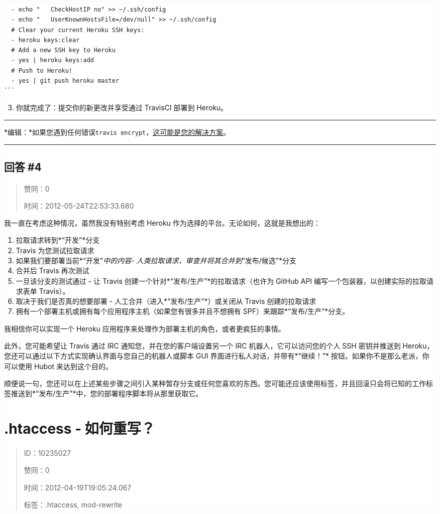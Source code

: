       - echo "   CheckHostIP no" >> ~/.ssh/config
      - echo "   UserKnownHostsFile=/dev/null" >> ~/.ssh/config
      # Clear your current Heroku SSH keys:
      - heroku keys:clear
      # Add a new SSH key to Heroku
      - yes | heroku keys:add
      # Push to Heroku!
      - yes | git push heroku master 
    ```

3.  你就完成了：提交你的新更改并享受通过 TravisCI 部署到 Heroku。

* * *

*编辑：*如果您遇到任何错误`travis encrypt`，[这可能是您的解决方案](https://stackoverflow.com/q/14072266/341929)。

* * *

## 回答 #4

> 赞同：0
> 
> 时间：2012-05-24T22:53:33.680

我一直在考虑这种情况，虽然我没有特别考虑 Heroku 作为选择的平台。无论如何，这就是我想出的：

1.  拉取请求转到*“开发”*分支
2.  Travis 为您测试拉取请求
3.  如果我们要部署当前*“开发”*中的内容- 人类拉取请求，审查并将其合并到*“发布/候选”*分支
4.  合并后 Travis 再次测试
5.  一旦该分支的测试通过 - 让 Travis 创建一个针对*“发布/生产”*的拉取请求（也许为 GitHub API 编写一个包装器，以创建实际的拉取请求表单 Travis）。
6.  取决于我们是否真的想要部署 - 人工合并（进入*“发布/生产”*）或关闭从 Travis 创建的拉取请求
7.  拥有一个部署主机或拥有每个应用程序主机（如果您有很多并且不想拥有 SPF）来跟踪*“发布/生产”*分支。

我相信你可以实现一个 Heroku 应用程序来处理作为部署主机的角色，或者更疯狂的事情。

此外，您可能希望让 Travis 通过 IRC 通知您，并在您的客户端设置另一个 IRC 机器人，它可以访问您的个人 SSH 密钥并推送到 Heroku，您还可以通过以下方式实现确认界面与您自己的机器人或脚本 GUI 界面进行私人对话，并带有*“继续！”* 按钮。如果你不是那么老派，你可以使用 Hubot 来达到这个目的。

顺便说一句，您还可以在上述某些步骤之间引入某种暂存分支或任何您喜欢的东西。您可能还应该使用标签，并且回滚只会将已知的工作标签推送到*“发布/生产”*中，您的部署程序脚本将从那里获取它。

# .htaccess - 如何重写？

> ID：10235027
> 
> 赞同：0
> 
> 时间：2012-04-19T19:05:24.067
> 
> 标签：.htaccess, mod-rewrite
